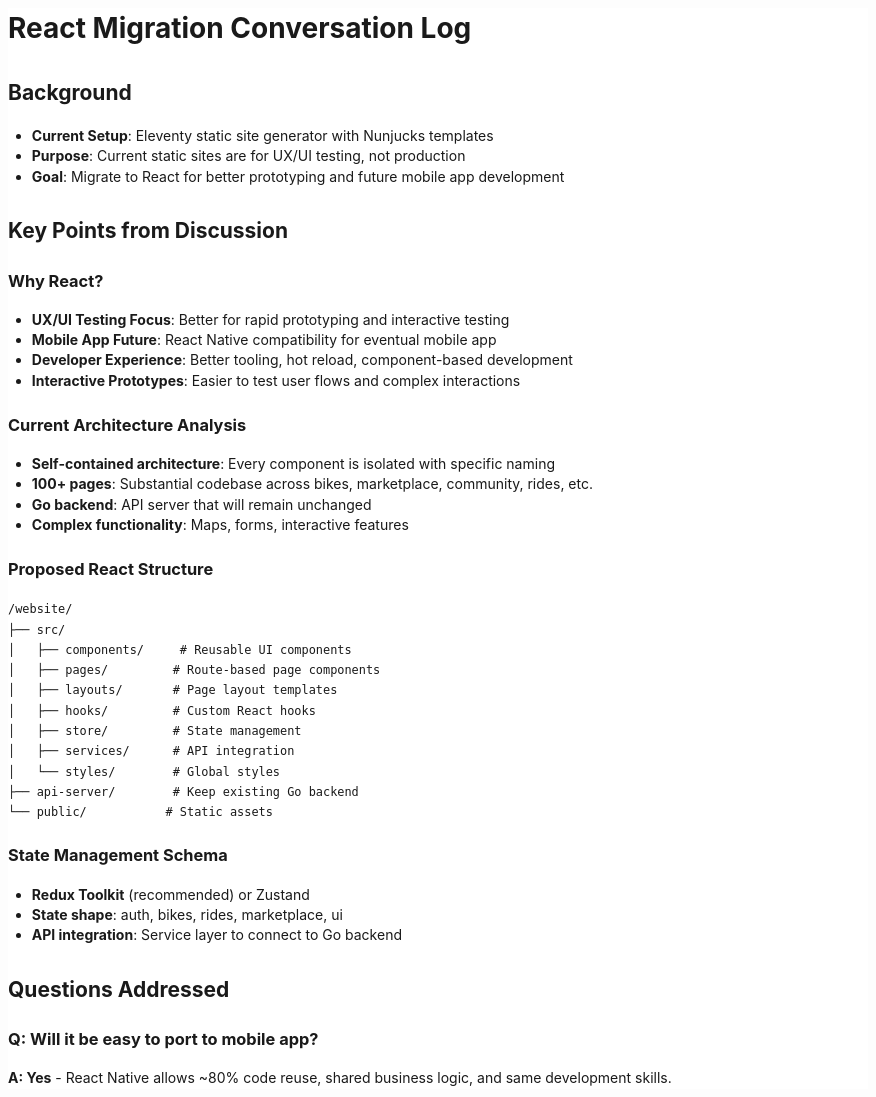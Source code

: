 # React Migration Conversation Log

## Background
- **Current Setup**: Eleventy static site generator with Nunjucks templates
- **Purpose**: Current static sites are for UX/UI testing, not production
- **Goal**: Migrate to React for better prototyping and future mobile app development

## Key Points from Discussion

### Why React?
- **UX/UI Testing Focus**: Better for rapid prototyping and interactive testing
- **Mobile App Future**: React Native compatibility for eventual mobile app
- **Developer Experience**: Better tooling, hot reload, component-based development
- **Interactive Prototypes**: Easier to test user flows and complex interactions

### Current Architecture Analysis
- **Self-contained architecture**: Every component is isolated with specific naming
- **100+ pages**: Substantial codebase across bikes, marketplace, community, rides, etc.
- **Go backend**: API server that will remain unchanged
- **Complex functionality**: Maps, forms, interactive features

### Proposed React Structure
```
/website/
├── src/
│   ├── components/     # Reusable UI components
│   ├── pages/         # Route-based page components
│   ├── layouts/       # Page layout templates
│   ├── hooks/         # Custom React hooks
│   ├── store/         # State management
│   ├── services/      # API integration
│   └── styles/        # Global styles
├── api-server/        # Keep existing Go backend
└── public/           # Static assets
```

### State Management Schema
- **Redux Toolkit** (recommended) or Zustand
- **State shape**: auth, bikes, rides, marketplace, ui
- **API integration**: Service layer to connect to Go backend

## Questions Addressed

### Q: Will it be easy to port to mobile app?
**A: Yes** - React Native allows ~80% code reuse, shared business logic, and same development skills.
